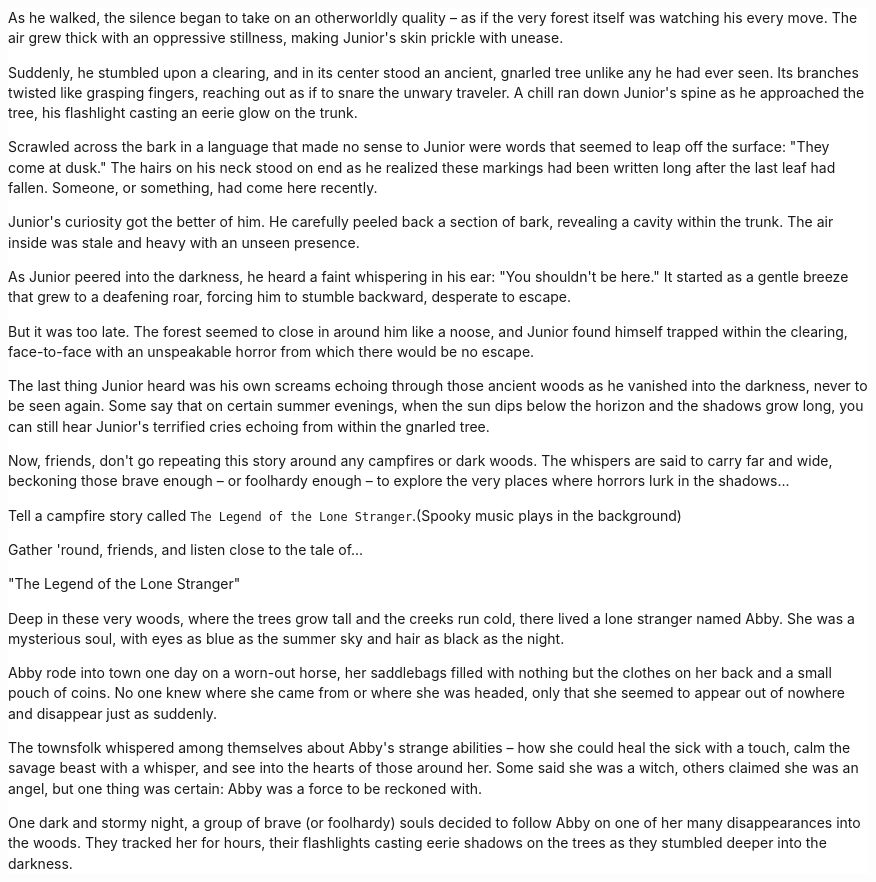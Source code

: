 As he walked, the silence began to take on an otherworldly quality – as if the very forest itself was watching his every move. The air grew thick with an oppressive stillness, making Junior's skin prickle with unease.

Suddenly, he stumbled upon a clearing, and in its center stood an ancient, gnarled tree unlike any he had ever seen. Its branches twisted like grasping fingers, reaching out as if to snare the unwary traveler. A chill ran down Junior's spine as he approached the tree, his flashlight casting an eerie glow on the trunk.

Scrawled across the bark in a language that made no sense to Junior were words that seemed to leap off the surface: "They come at dusk." The hairs on his neck stood on end as he realized these markings had been written long after the last leaf had fallen. Someone, or something, had come here recently.

Junior's curiosity got the better of him. He carefully peeled back a section of bark, revealing a cavity within the trunk. The air inside was stale and heavy with an unseen presence.

As Junior peered into the darkness, he heard a faint whispering in his ear: "You shouldn't be here." It started as a gentle breeze that grew to a deafening roar, forcing him to stumble backward, desperate to escape.

But it was too late. The forest seemed to close in around him like a noose, and Junior found himself trapped within the clearing, face-to-face with an unspeakable horror from which there would be no escape.

The last thing Junior heard was his own screams echoing through those ancient woods as he vanished into the darkness, never to be seen again. Some say that on certain summer evenings, when the sun dips below the horizon and the shadows grow long, you can still hear Junior's terrified cries echoing from within the gnarled tree.

Now, friends, don't go repeating this story around any campfires or dark woods. The whispers are said to carry far and wide, beckoning those brave enough – or foolhardy enough – to explore the very places where horrors lurk in the shadows...<end>

Tell a campfire story called `The Legend of the Lone Stranger`.<start>(Spooky music plays in the background)

Gather 'round, friends, and listen close to the tale of...

"The Legend of the Lone Stranger"

Deep in these very woods, where the trees grow tall and the creeks run cold, there lived a lone stranger named Abby. She was a mysterious soul, with eyes as blue as the summer sky and hair as black as the night.

Abby rode into town one day on a worn-out horse, her saddlebags filled with nothing but the clothes on her back and a small pouch of coins. No one knew where she came from or where she was headed, only that she seemed to appear out of nowhere and disappear just as suddenly.

The townsfolk whispered among themselves about Abby's strange abilities – how she could heal the sick with a touch, calm the savage beast with a whisper, and see into the hearts of those around her. Some said she was a witch, others claimed she was an angel, but one thing was certain: Abby was a force to be reckoned with.

One dark and stormy night, a group of brave (or foolhardy) souls decided to follow Abby on one of her many disappearances into the woods. They tracked her for hours, their flashlights casting eerie shadows on the trees as they stumbled deeper into the darkness.
